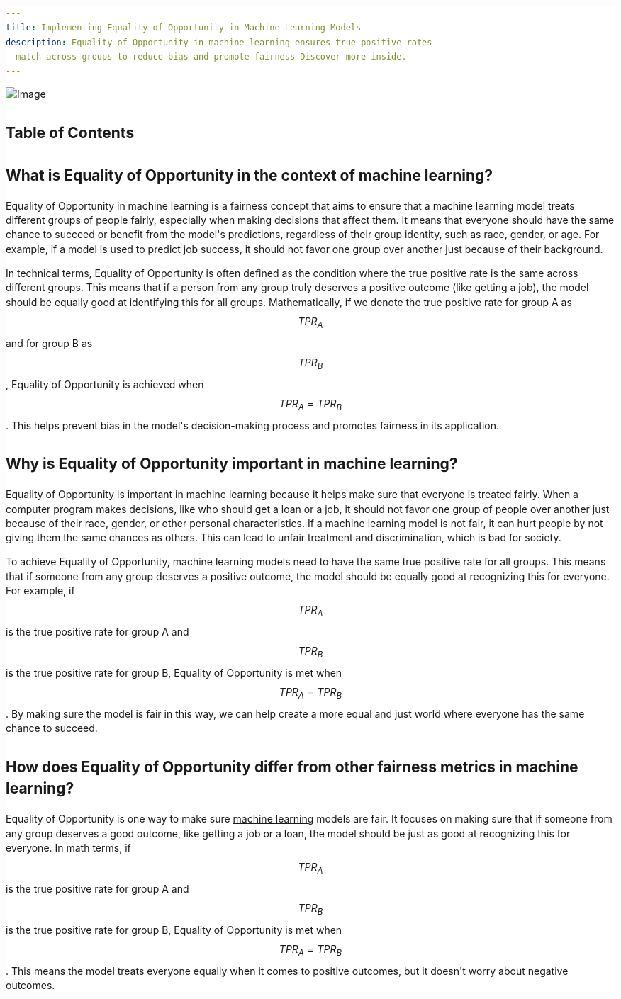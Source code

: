 ```yaml
---
title: Implementing Equality of Opportunity in Machine Learning Models
description: Equality of Opportunity in machine learning ensures true positive rates
  match across groups to reduce bias and promote fairness Discover more inside.
---
```


![Image](images/1.png)

## Table of Contents

## What is Equality of Opportunity in the context of machine learning?

Equality of Opportunity in machine learning is a fairness concept that aims to ensure that a machine learning model treats different groups of people fairly, especially when making decisions that affect them. It means that everyone should have the same chance to succeed or benefit from the model's predictions, regardless of their group identity, such as race, gender, or age. For example, if a model is used to predict job success, it should not favor one group over another just because of their background.

In technical terms, Equality of Opportunity is often defined as the condition where the true positive rate is the same across different groups. This means that if a person from any group truly deserves a positive outcome (like getting a job), the model should be equally good at identifying this for all groups. Mathematically, if we denote the true positive rate for group A as $$TPR_A$$ and for group B as $$TPR_B$$, Equality of Opportunity is achieved when $$TPR_A = TPR_B$$. This helps prevent bias in the model's decision-making process and promotes fairness in its application.

## Why is Equality of Opportunity important in machine learning?

Equality of Opportunity is important in machine learning because it helps make sure that everyone is treated fairly. When a computer program makes decisions, like who should get a loan or a job, it should not favor one group of people over another just because of their race, gender, or other personal characteristics. If a machine learning model is not fair, it can hurt people by not giving them the same chances as others. This can lead to unfair treatment and discrimination, which is bad for society.

To achieve Equality of Opportunity, machine learning models need to have the same true positive rate for all groups. This means that if someone from any group deserves a positive outcome, the model should be equally good at recognizing this for everyone. For example, if $$TPR_A$$ is the true positive rate for group A and $$TPR_B$$ is the true positive rate for group B, Equality of Opportunity is met when $$TPR_A = TPR_B$$. By making sure the model is fair in this way, we can help create a more equal and just world where everyone has the same chance to succeed.

## How does Equality of Opportunity differ from other fairness metrics in machine learning?

Equality of Opportunity is one way to make sure [machine learning](/wiki/machine-learning) models are fair. It focuses on making sure that if someone from any group deserves a good outcome, like getting a job or a loan, the model should be just as good at recognizing this for everyone. In math terms, if $$TPR_A$$ is the true positive rate for group A and $$TPR_B$$ is the true positive rate for group B, Equality of Opportunity is met when $$TPR_A = TPR_B$$. This means the model treats everyone equally when it comes to positive outcomes, but it doesn't worry about negative outcomes.
